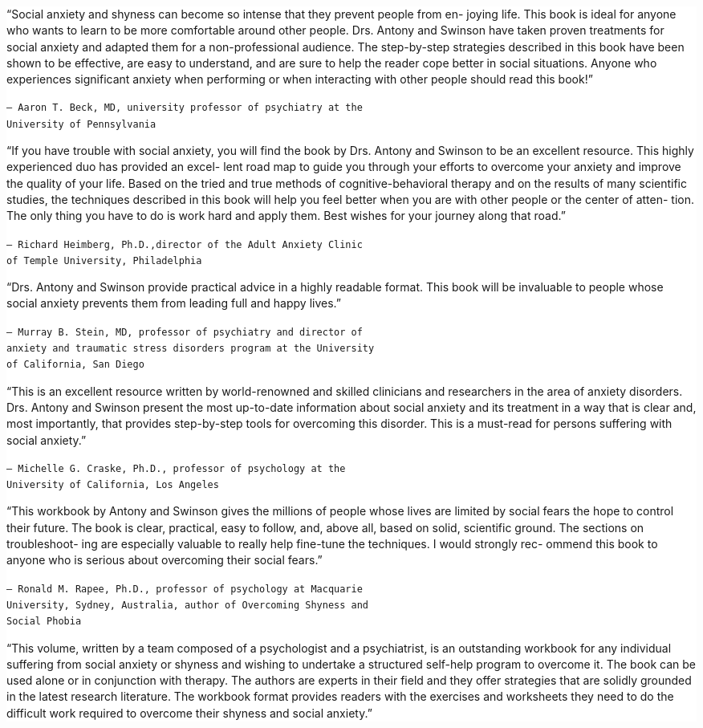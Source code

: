 
“Social anxiety and shyness can become so intense that they prevent people from en-
joying life. This book is ideal for anyone who wants to learn to be more comfortable
around other people. Drs. Antony and Swinson have taken proven treatments for social
anxiety and adapted them for a non-professional audience. The step-by-step strategies
described in this book have been shown to be effective, are easy to understand, and
are sure to help the reader cope better in social situations. Anyone who experiences
significant anxiety when performing or when interacting with other people should read
this book!”

```
— Aaron T. Beck, MD, university professor of psychiatry at the
University of Pennsylvania
```
“If you have trouble with social anxiety, you will find the book by Drs. Antony and
Swinson to be an excellent resource. This highly experienced duo has provided an excel-
lent road map to guide you through your efforts to overcome your anxiety and improve
the quality of your life. Based on the tried and true methods of cognitive-behavioral
therapy and on the results of many scientific studies, the techniques described in this
book will help you feel better when you are with other people or the center of atten-
tion. The only thing you have to do is work hard and apply them. Best wishes for your
journey along that road.”

```
— Richard Heimberg, Ph.D.,director of the Adult Anxiety Clinic
of Temple University, Philadelphia
```
“Drs. Antony and Swinson provide practical advice in a highly readable format. This
book will be invaluable to people whose social anxiety prevents them from leading full
and happy lives.”

```
— Murray B. Stein, MD, professor of psychiatry and director of
anxiety and traumatic stress disorders program at the University
of California, San Diego
```

“This is an excellent resource written by world-renowned and skilled clinicians and
researchers in the area of anxiety disorders. Drs. Antony and Swinson present the most
up-to-date information about social anxiety and its treatment in a way that is clear and,
most importantly, that provides step-by-step tools for overcoming this disorder. This is
a must-read for persons suffering with social anxiety.”

```
— Michelle G. Craske, Ph.D., professor of psychology at the
University of California, Los Angeles
```
“This workbook by Antony and Swinson gives the millions of people whose lives are
limited by social fears the hope to control their future. The book is clear, practical, easy
to follow, and, above all, based on solid, scientific ground. The sections on troubleshoot-
ing are especially valuable to really help fine-tune the techniques. I would strongly rec-
ommend this book to anyone who is serious about overcoming their social fears.”

```
— Ronald M. Rapee, Ph.D., professor of psychology at Macquarie
University, Sydney, Australia, author of Overcoming Shyness and
Social Phobia
```
“This volume, written by a team composed of a psychologist and a psychiatrist, is an
outstanding workbook for any individual suffering from social anxiety or shyness and
wishing to undertake a structured self-help program to overcome it. The book can be
used alone or in conjunction with therapy. The authors are experts in their field and they
offer strategies that are solidly grounded in the latest research literature. The workbook
format provides readers with the exercises and worksheets they need to do the difficult
work required to overcome their shyness and social anxiety.”

